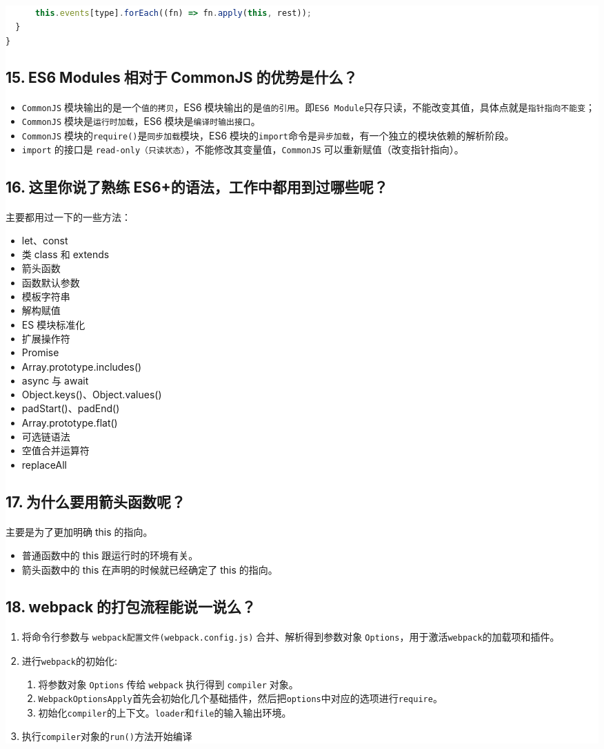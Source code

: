 ```js
      this.events[type].forEach((fn) => fn.apply(this, rest));
  }
}
```

## 15. ES6 Modules 相对于 CommonJS 的优势是什么？

- `CommonJS` 模块输出的是一个`值的拷贝`，ES6 模块输出的是`值的引用`。即`ES6 Module`只存只读，不能改变其值，具体点就是`指针指向不能变`；
- `CommonJS` 模块是`运行时加载`，ES6 模块是`编译时输出接口`。
- `CommonJS` 模块的`require()`是`同步加载`模块，ES6 模块的`import`命令是`异步加载`，有一个独立的模块依赖的解析阶段。
- `import` 的接口是 `read-only（只读状态）`，不能修改其变量值，`CommonJS` 可以重新赋值（改变指针指向）。

## 16. 这里你说了熟练 ES6+的语法，工作中都用到过哪些呢？

主要都用过一下的一些方法：

- let、const
- 类 class 和 extends
- 箭头函数
- 函数默认参数
- 模板字符串
- 解构赋值
- ES 模块标准化
- 扩展操作符
- Promise
- Array.prototype.includes()
- async 与 await
- Object.keys()、Object.values()
- padStart()、padEnd()
- Array.prototype.flat()
- 可选链语法
- 空值合并运算符
- replaceAll

## 17. 为什么要用箭头函数呢？

主要是为了更加明确 this 的指向。

- 普通函数中的 this 跟运行时的环境有关。
- 箭头函数中的 this 在声明的时候就已经确定了 this 的指向。

## 18. webpack 的打包流程能说一说么？

1. 将命令行参数与 `webpack配置文件(webpack.config.js)` 合并、解析得到参数对象 `Options`，用于激活`webpack`的加载项和插件。

2. 进行`webpack`的初始化:

   1. 将参数对象 `Options` 传给 `webpack` 执行得到 `compiler` 对象。
   2. `WebpackOptionsApply`首先会初始化几个基础插件，然后把`options`中对应的选项进行`require`。
   3. 初始化`compiler`的上下文。`loader`和`file`的输入输出环境。

3. 执行`compiler`对象的`run()`方法开始编译
